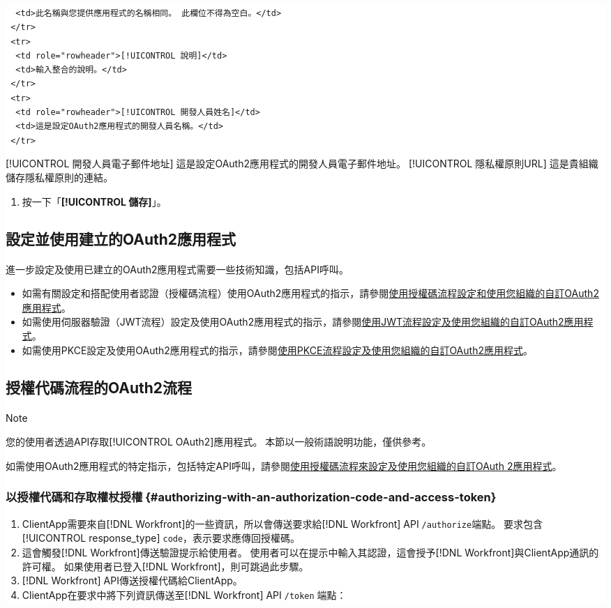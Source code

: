       <td>此名稱與您提供應用程式的名稱相同。 此欄位不得為空白。</td> 
     </tr> 
     <tr> 
      <td role="rowheader">[!UICONTROL 說明]</td> 
      <td>輸入整合的說明。</td> 
     </tr> 
     <tr> 
      <td role="rowheader">[!UICONTROL 開發人員姓名]</td> 
      <td>這是設定OAuth2應用程式的開發人員名稱。</td> 
     </tr> 
   <tr> 
      <td role="rowheader">[!UICONTROL 開發人員電子郵件地址]</td> 
      <td>這是設定OAuth2應用程式的開發人員電子郵件地址。</td> 
     </tr> 
   <tr> 
      <td role="rowheader">[!UICONTROL 隱私權原則URL]</td> 
      <td>這是貴組織儲存隱私權原則的連結。</td> 
     </tr>


   </tbody> 
   </table>

   

1. 按一下「**[!UICONTROL 儲存]**」。

## 設定並使用建立的OAuth2應用程式

進一步設定及使用已建立的OAuth2應用程式需要一些技術知識，包括API呼叫。

* 如需有關設定和搭配使用者認證（授權碼流程）使用OAuth2應用程式的指示，請參閱[使用授權碼流程設定和使用您組織的自訂OAuth2應用程式](../../wf-api/api/oauth-app-code-token-flow.md)。
* 如需使用伺服器驗證（JWT流程）設定及使用OAuth2應用程式的指示，請參閱[使用JWT流程設定及使用您組織的自訂OAuth2應用程式](../../wf-api/api/oauth-app-jwt-flow.md)。
* 如需使用PKCE設定及使用OAuth2應用程式的指示，請參閱[使用PKCE流程設定及使用您組織的自訂OAuth2應用程式](../../wf-api/api/oauth-app-pkce-flow.md)。

## 授權代碼流程的OAuth2流程

>[!NOTE]
>
>您的使用者透過API存取[!UICONTROL OAuth2]應用程式。 本節以一般術語說明功能，僅供參考。
>
>如需使用OAuth2應用程式的特定指示，包括特定API呼叫，請參閱[使用授權碼流程來設定及使用您組織的自訂OAuth 2應用程式](../../wf-api/api/oauth-app-code-token-flow.md)。

### 以授權代碼和存取權杖授權 {#authorizing-with-an-authorization-code-and-access-token}

1. ClientApp需要來自[!DNL Workfront]的一些資訊，所以會傳送要求給[!DNL Workfront] API `/authorize`端點。 要求包含[!UICONTROL response_type] `code`，表示要求應傳回授權碼。
1. 這會觸發[!DNL Workfront]傳送驗證提示給使用者。 使用者可以在提示中輸入其認證，這會授予[!DNL Workfront]與ClientApp通訊的許可權。 如果使用者已登入[!DNL Workfront]，則可跳過此步驟。
1. [!DNL Workfront] API傳送授權代碼給ClientApp。
1. ClientApp在要求中將下列資訊傳送至[!DNL Workfront] API `/token`   端點：
